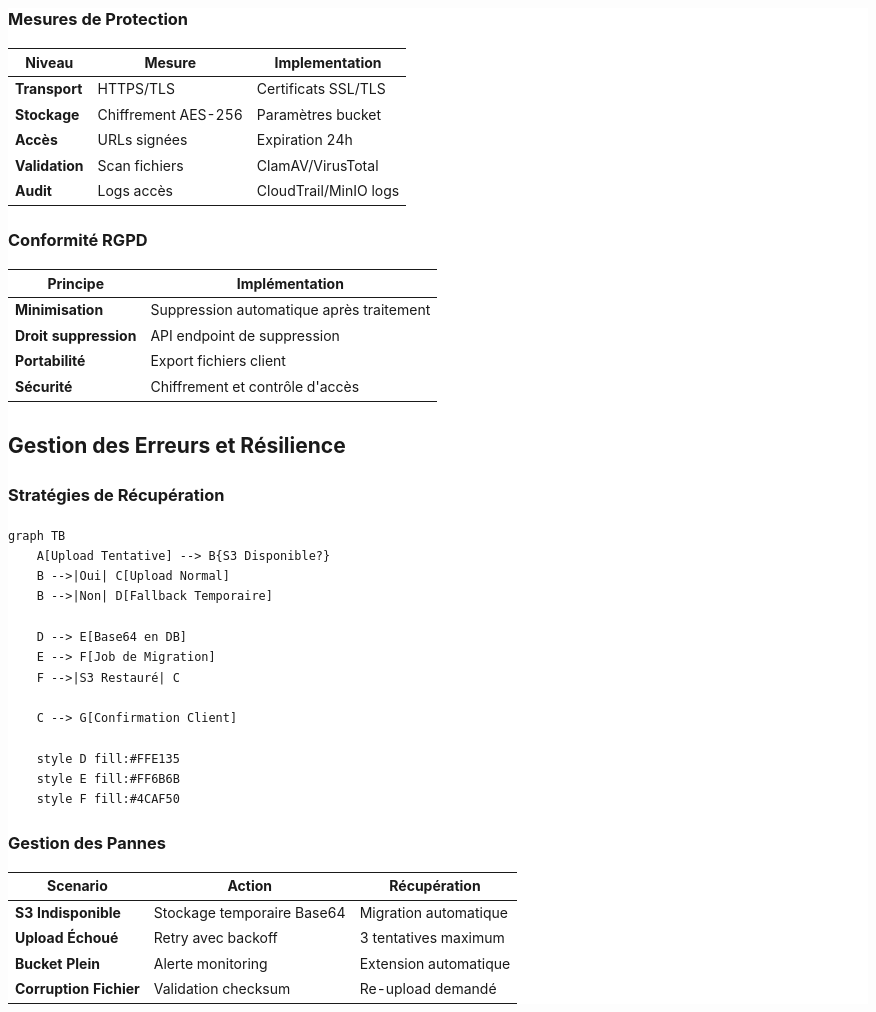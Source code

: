 ### Mesures de Protection

| Niveau | Mesure | Implementation |
|--------|--------|----------------|
| **Transport** | HTTPS/TLS | Certificats SSL/TLS |
| **Stockage** | Chiffrement AES-256 | Paramètres bucket |
| **Accès** | URLs signées | Expiration 24h |
| **Validation** | Scan fichiers | ClamAV/VirusTotal |
| **Audit** | Logs accès | CloudTrail/MinIO logs |

### Conformité RGPD

| Principe | Implémentation |
|----------|----------------|
| **Minimisation** | Suppression automatique après traitement |
| **Droit suppression** | API endpoint de suppression |
| **Portabilité** | Export fichiers client |
| **Sécurité** | Chiffrement et contrôle d'accès |

## Gestion des Erreurs et Résilience

### Stratégies de Récupération

```mermaid
graph TB
    A[Upload Tentative] --> B{S3 Disponible?}
    B -->|Oui| C[Upload Normal]
    B -->|Non| D[Fallback Temporaire]
    
    D --> E[Base64 en DB]
    E --> F[Job de Migration]
    F -->|S3 Restauré| C
    
    C --> G[Confirmation Client]
    
    style D fill:#FFE135
    style E fill:#FF6B6B
    style F fill:#4CAF50
```

### Gestion des Pannes

| Scenario | Action | Récupération |
|----------|--------|--------------|
| **S3 Indisponible** | Stockage temporaire Base64 | Migration automatique |
| **Upload Échoué** | Retry avec backoff | 3 tentatives maximum |
| **Bucket Plein** | Alerte monitoring | Extension automatique |
| **Corruption Fichier** | Validation checksum | Re-upload demandé |
